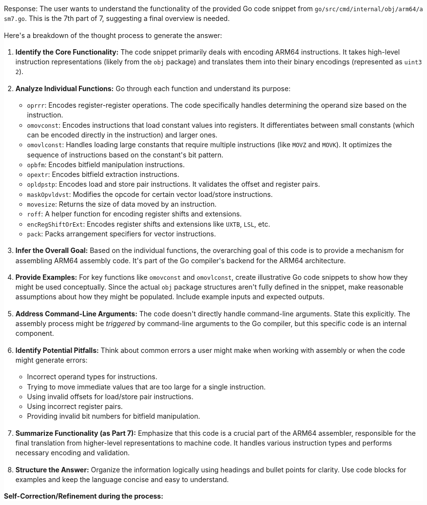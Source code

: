 Response:
The user wants to understand the functionality of the provided Go code snippet from `go/src/cmd/internal/obj/arm64/asm7.go`. This is the 7th part of 7, suggesting a final overview is needed.

Here's a breakdown of the thought process to generate the answer:

1. **Identify the Core Functionality:** The code snippet primarily deals with encoding ARM64 instructions. It takes high-level instruction representations (likely from the `obj` package) and translates them into their binary encodings (represented as `uint32`).

2. **Analyze Individual Functions:** Go through each function and understand its purpose:
    * `oprrr`:  Encodes register-register operations. The code specifically handles determining the operand size based on the instruction.
    * `omovconst`: Encodes instructions that load constant values into registers. It differentiates between small constants (which can be encoded directly in the instruction) and larger ones.
    * `omovlconst`: Handles loading large constants that require multiple instructions (like `MOVZ` and `MOVK`). It optimizes the sequence of instructions based on the constant's bit pattern.
    * `opbfm`: Encodes bitfield manipulation instructions.
    * `opextr`: Encodes bitfield extraction instructions.
    * `opldpstp`: Encodes load and store pair instructions. It validates the offset and register pairs.
    * `maskOpvldvst`:  Modifies the opcode for certain vector load/store instructions.
    * `movesize`:  Returns the size of data moved by an instruction.
    * `roff`: A helper function for encoding register shifts and extensions.
    * `encRegShiftOrExt`: Encodes register shifts and extensions like `UXTB`, `LSL`, etc.
    * `pack`: Packs arrangement specifiers for vector instructions.

3. **Infer the Overall Goal:** Based on the individual functions, the overarching goal of this code is to provide a mechanism for assembling ARM64 assembly code. It's part of the Go compiler's backend for the ARM64 architecture.

4. **Provide Examples:** For key functions like `omovconst` and `omovlconst`, create illustrative Go code snippets to show how they might be used conceptually. Since the actual `obj` package structures aren't fully defined in the snippet, make reasonable assumptions about how they might be populated. Include example inputs and expected outputs.

5. **Address Command-Line Arguments:**  The code doesn't directly handle command-line arguments. State this explicitly. The assembly process might be *triggered* by command-line arguments to the Go compiler, but this specific code is an internal component.

6. **Identify Potential Pitfalls:**  Think about common errors a user might make when working with assembly or when the code might generate errors:
    * Incorrect operand types for instructions.
    * Trying to move immediate values that are too large for a single instruction.
    * Using invalid offsets for load/store pair instructions.
    * Using incorrect register pairs.
    * Providing invalid bit numbers for bitfield manipulation.

7. **Summarize Functionality (as Part 7):**  Emphasize that this code is a crucial part of the ARM64 assembler, responsible for the final translation from higher-level representations to machine code. It handles various instruction types and performs necessary encoding and validation.

8. **Structure the Answer:** Organize the information logically using headings and bullet points for clarity. Use code blocks for examples and keep the language concise and easy to understand.

**Self-Correction/Refinement during the process:**
